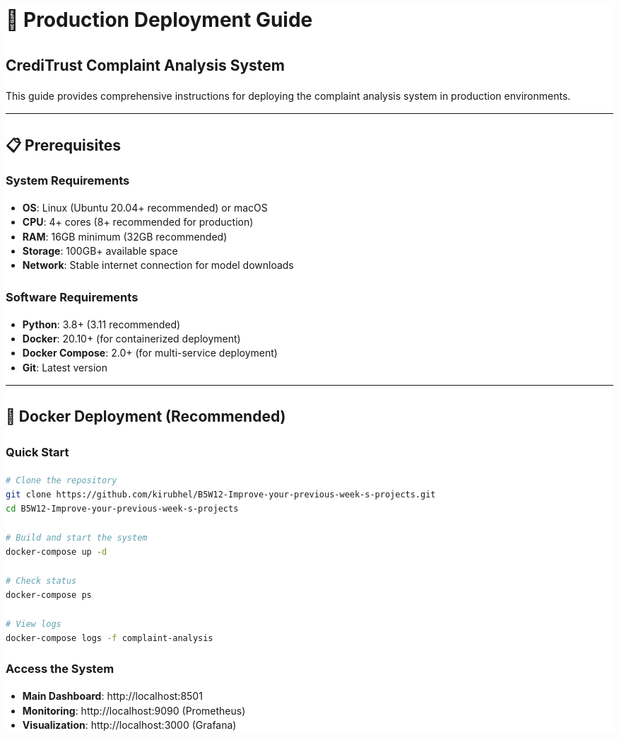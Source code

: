 # 🚀 Production Deployment Guide
## CrediTrust Complaint Analysis System

This guide provides comprehensive instructions for deploying the complaint analysis system in production environments.

---

## 📋 **Prerequisites**

### **System Requirements**
- **OS**: Linux (Ubuntu 20.04+ recommended) or macOS
- **CPU**: 4+ cores (8+ recommended for production)
- **RAM**: 16GB minimum (32GB recommended)
- **Storage**: 100GB+ available space
- **Network**: Stable internet connection for model downloads

### **Software Requirements**
- **Python**: 3.8+ (3.11 recommended)
- **Docker**: 20.10+ (for containerized deployment)
- **Docker Compose**: 2.0+ (for multi-service deployment)
- **Git**: Latest version

---

## 🐳 **Docker Deployment (Recommended)**

### **Quick Start**
```bash
# Clone the repository
git clone https://github.com/kirubhel/B5W12-Improve-your-previous-week-s-projects.git
cd B5W12-Improve-your-previous-week-s-projects

# Build and start the system
docker-compose up -d

# Check status
docker-compose ps

# View logs
docker-compose logs -f complaint-analysis
```

### **Access the System**
- **Main Dashboard**: http://localhost:8501
- **Monitoring**: http://localhost:9090 (Prometheus)
- **Visualization**: http://localhost:3000 (Grafana)
